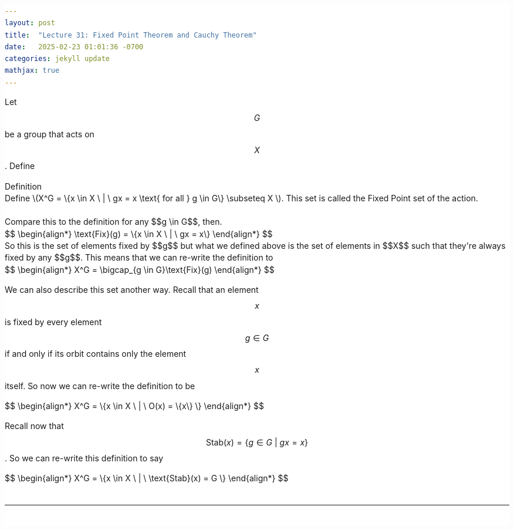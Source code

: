 ```yaml
---
layout: post
title:  "Lecture 31: Fixed Point Theorem and Cauchy Theorem"
date:   2025-02-23 01:01:36 -0700
categories: jekyll update
mathjax: true
---
```


Let $$G$$ be a group that acts on $$X$$. Define

<div class="mintheaderdiv">
Definition
</div>
<div class="mintbodydiv">
Define \(X^G = \{x \in X \ | \ gx = x \text{ for all } g \in G\} \subseteq X \). This set is called the Fixed Point set of the action. 
</div>

<br>
Compare this to the definition for any $$g \in G$$, then. 
<div>
$$
\begin{align*}
\text{Fix}(g) = \{x \in X \ | \ gx = x\}
\end{align*}
$$
</div>
So this is the set of elements fixed by $$g$$ but what we defined above is the set of elements in $$X$$ such that they're always fixed by any $$g$$. This means that we can re-write the definition to
<div>
$$
\begin{align*}
X^G = \bigcap_{g \in G}\text{Fix}(g)
\end{align*}
$$
</div>

We can also describe this set another way. Recall that an element $$x$$ is fixed by every element $$g \in G$$ if and only if its orbit contains only the element $$x$$ itself. So now we can re-write the definition to be
<div>
$$
\begin{align*}
X^G = \{x \in X \ | \ O(x) = \{x\} \}
\end{align*}
$$
</div>

Recall now that $$\text{Stab}(x) = \{g \in G \ | \ gx = x\}$$. So we can re-write this definition to say
<div>
$$
\begin{align*}
X^G = \{x \in X \ | \ \text{Stab}(x) = G \}
\end{align*}
$$
</div>
<br>
<hr>
<br>
